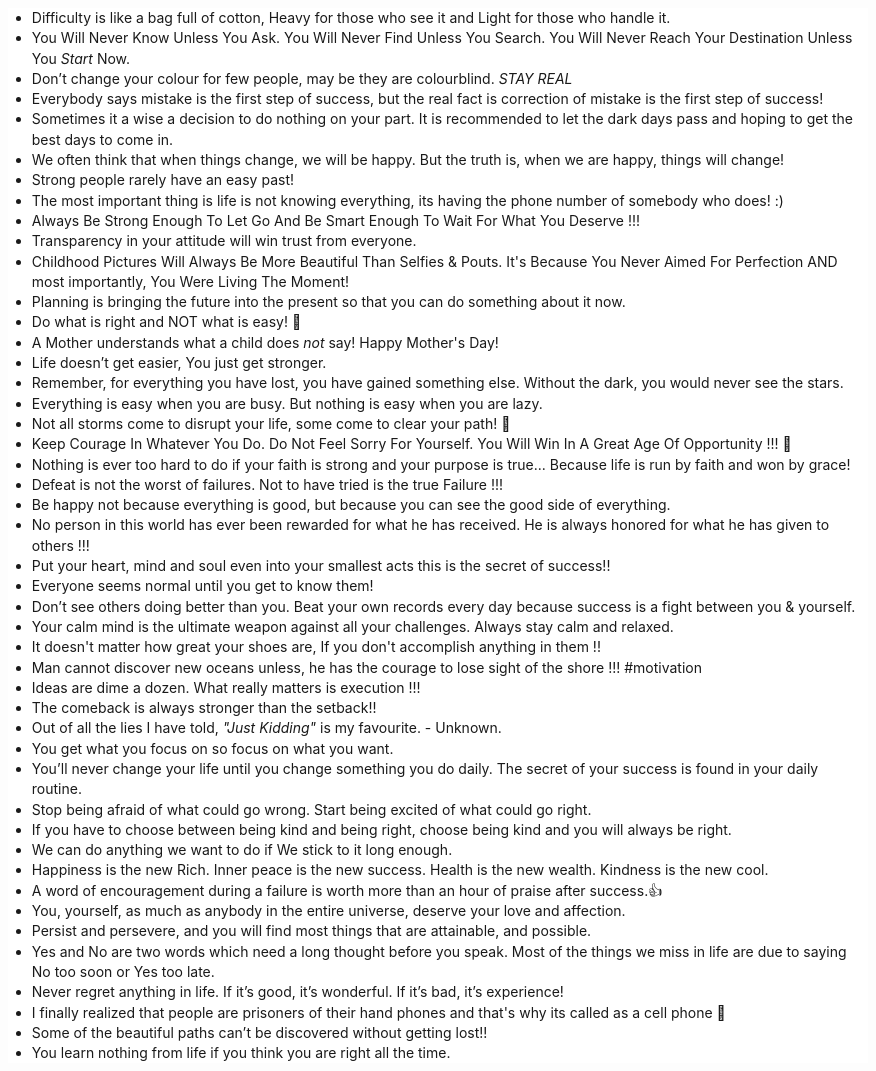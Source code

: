  * Difficulty is like a bag full of cotton, Heavy for those who see it and Light for those who handle it.
 * You Will Never Know Unless You Ask. You Will Never Find Unless You Search. You Will Never Reach Your Destination Unless You *Start* Now.
 * Don’t change your colour for few people, may be they are colourblind. *STAY REAL*
 * Everybody says mistake is the first step of success, but the real fact is correction of mistake is the first step of success!
 * Sometimes it a wise a decision to do nothing on your part. It is recommended to let the dark days pass and hoping to get the best days to come in.
 * We often think that when things change, we will be happy. But the truth is, when we are happy, things will change!
 * Strong people rarely have an easy past!
 * The most important thing is life is not knowing everything, its having the phone number of somebody who does! :)
 * Always Be Strong Enough To Let Go And Be Smart Enough To Wait For What You Deserve !!!
 * Transparency in your attitude will win trust from everyone.
 * Childhood Pictures Will Always Be More Beautiful Than Selfies & Pouts. It's Because You Never Aimed For Perfection AND most importantly, You Were Living The Moment!
 * Planning is bringing the future into the present so that you can do something about it now.
 * Do what is right and NOT what is easy! 🌴
 * A Mother understands what a child does *not* say! Happy Mother's Day!
 * Life doesn’t get easier, You just get stronger.
 * Remember, for everything you have lost, you have gained something else. Without the dark, you would never see the stars.
 * Everything is easy when you are busy. But nothing is easy when you are lazy.
 * Not all storms come to disrupt your life, some come to clear your path! 🌱
 * Keep Courage In Whatever You Do. Do Not Feel Sorry For Yourself. You Will Win In A Great Age Of Opportunity !!! 🌲
 * Nothing is ever too hard to do if your faith is strong and your purpose is true... Because life is run by faith and won by grace!
  * Defeat is not the worst of failures. Not to have tried is the true Failure !!!
 * Be happy not because everything is good, but because you can see the good side of everything.
 * No person in this world has ever been rewarded for what he has received. He is always honored for what he has given to others !!!
 * Put your heart, mind and soul even into your smallest acts this is the secret of success!!
 * Everyone seems normal until you get to know them!
 * Don’t see others doing better than you. Beat your own records every day because success is a fight between you & yourself.
 * Your calm mind is the ultimate weapon against all your challenges. Always stay calm and relaxed.
 * It doesn't matter how great your shoes are, If you don't accomplish anything in them !!
 * Man cannot discover new oceans unless, he has the courage to lose sight of the shore !!! #motivation
 * Ideas are dime a dozen. What really matters is execution !!!
 * The comeback is always stronger than the setback!!
 * Out of all the lies I have told, *"Just Kidding"* is my favourite. - Unknown.
 * You get what you focus on so focus on what you want.
 * You’ll never change your life until you change something you do daily. The secret of your success is found in your daily routine.
 * Stop being afraid of what could go wrong. Start being excited of what could go right.
 * If you have to choose between being kind and being right, choose being kind and you will always be right.
 * We can do anything we want to do if We stick to it long enough.
 * Happiness is the new Rich. Inner peace is the new success. Health is the new wealth. Kindness is the new cool.
 * A word of encouragement during a failure is worth more than an hour of praise after success.👍
 * You, yourself, as much as anybody in the entire universe, deserve your love and affection.
 * Persist  and persevere, and you will find most things that are attainable, and possible.
 * Yes and No are two words which need a long thought before you speak. Most of the things we miss in life are due to saying No too soon or Yes too late.
 * Never regret anything in life. If it’s good, it’s wonderful. If it’s bad, it’s experience!
 * I finally realized that people are prisoners of their hand phones and that's why its  called as a cell phone 🤣
 * Some of the beautiful paths can’t be discovered without getting lost!!
 * You learn nothing from life if you think you are right all the time.